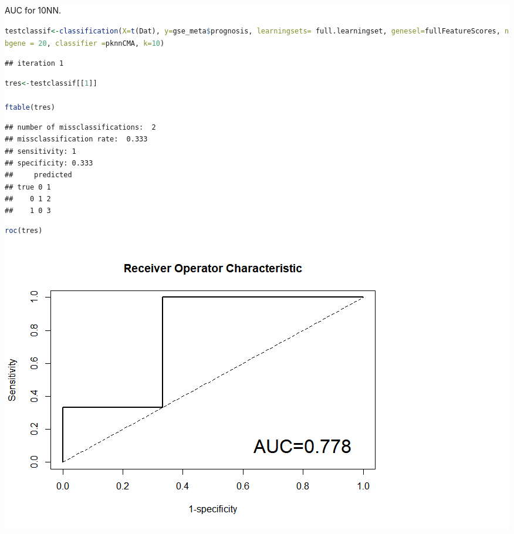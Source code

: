 AUC for 10NN.

``` r
testclassif<-classification(X=t(Dat), y=gse_meta$prognosis, learningsets= full.learningset, genesel=fullFeatureScores, nbgene = 20, classifier =pknnCMA, k=10)
```

    ## iteration 1

``` r
tres<-testclassif[[1]]

ftable(tres)
```

    ## number of missclassifications:  2 
    ## missclassification rate:  0.333 
    ## sensitivity: 1 
    ## specificity: 0.333 
    ##     predicted
    ## true 0 1
    ##    0 1 2
    ##    1 0 3

``` r
roc(tres)
```

![](predicitionModel_files/figure-markdown_github/ch-1.png)
